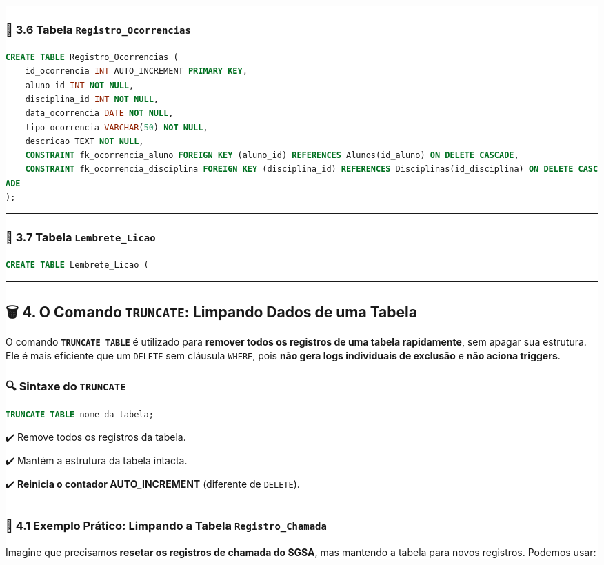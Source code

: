 ------

### 🚨 **3.6 Tabela `Registro_Ocorrencias`**

```sql
CREATE TABLE Registro_Ocorrencias (
    id_ocorrencia INT AUTO_INCREMENT PRIMARY KEY,
    aluno_id INT NOT NULL,
    disciplina_id INT NOT NULL,
    data_ocorrencia DATE NOT NULL,
    tipo_ocorrencia VARCHAR(50) NOT NULL,
    descricao TEXT NOT NULL,
    CONSTRAINT fk_ocorrencia_aluno FOREIGN KEY (aluno_id) REFERENCES Alunos(id_aluno) ON DELETE CASCADE,
    CONSTRAINT fk_ocorrencia_disciplina FOREIGN KEY (disciplina_id) REFERENCES Disciplinas(id_disciplina) ON DELETE CASCADE
);
```

------

### 📝 **3.7 Tabela `Lembrete_Licao`**

```sql
CREATE TABLE Lembrete_Licao (
```

-----

## 🗑️ **4. O Comando `TRUNCATE`: Limpando Dados de uma Tabela**

O comando **`TRUNCATE TABLE`** é utilizado para **remover todos os registros de uma tabela rapidamente**, sem apagar sua estrutura. Ele é mais eficiente que um `DELETE` sem cláusula `WHERE`, pois **não gera logs individuais de exclusão** e **não aciona triggers**.

### 🔍 **Sintaxe do `TRUNCATE`**

```sql
TRUNCATE TABLE nome_da_tabela;
```

✔️ Remove todos os registros da tabela.

✔️ Mantém a estrutura da tabela intacta.

✔️ **Reinicia o contador AUTO_INCREMENT** (diferente de `DELETE`).

------

### 🚀 **4.1 Exemplo Prático: Limpando a Tabela `Registro_Chamada`**

Imagine que precisamos **resetar os registros de chamada do SGSA**, mas mantendo a tabela para novos registros. Podemos usar:
